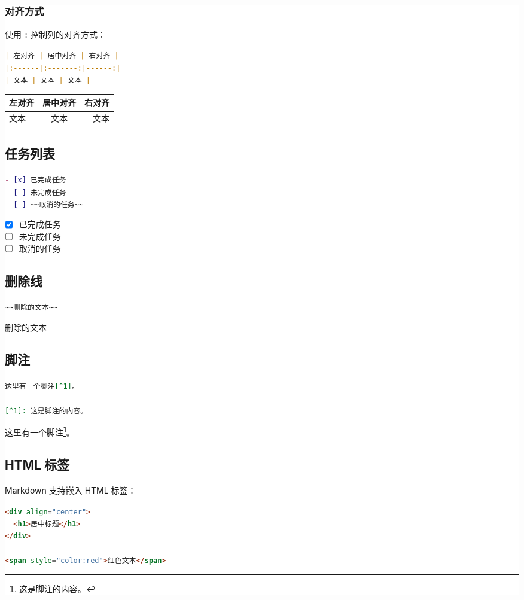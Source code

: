 ### 对齐方式

使用 `:` 控制列的对齐方式：

```markdown
| 左对齐 | 居中对齐 | 右对齐 |
|:------|:-------:|------:|
| 文本 | 文本 | 文本 |
```

| 左对齐 | 居中对齐 | 右对齐 |
|:------|:-------:|------:|
| 文本 | 文本 | 文本 |

## 任务列表

```markdown
- [x] 已完成任务
- [ ] 未完成任务
- [ ] ~~取消的任务~~
```

- [x] 已完成任务
- [ ] 未完成任务
- [ ] ~~取消的任务~~

## 删除线

```markdown
~~删除的文本~~
```

~~删除的文本~~

## 脚注

```markdown
这里有一个脚注[^1]。

[^1]: 这是脚注的内容。
```

这里有一个脚注[^1]。

[^1]: 这是脚注的内容。

## HTML 标签

Markdown 支持嵌入 HTML 标签：

```markdown
<div align="center">
  <h1>居中标题</h1>
</div>

<span style="color:red">红色文本</span>
```


[标识符]: URL "可选标题"
[1]: https://github.com "GitHub 首页"
[标识符]: 图片URL "可选标题"
